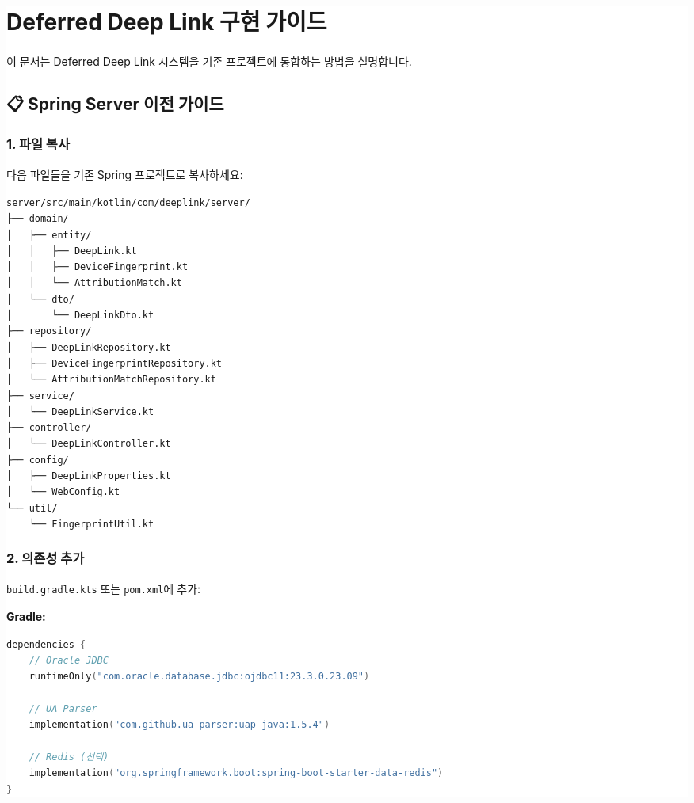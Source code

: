 # Deferred Deep Link 구현 가이드

이 문서는 Deferred Deep Link 시스템을 기존 프로젝트에 통합하는 방법을 설명합니다.

## 📋 Spring Server 이전 가이드

### 1. 파일 복사

다음 파일들을 기존 Spring 프로젝트로 복사하세요:

```
server/src/main/kotlin/com/deeplink/server/
├── domain/
│   ├── entity/
│   │   ├── DeepLink.kt
│   │   ├── DeviceFingerprint.kt
│   │   └── AttributionMatch.kt
│   └── dto/
│       └── DeepLinkDto.kt
├── repository/
│   ├── DeepLinkRepository.kt
│   ├── DeviceFingerprintRepository.kt
│   └── AttributionMatchRepository.kt
├── service/
│   └── DeepLinkService.kt
├── controller/
│   └── DeepLinkController.kt
├── config/
│   ├── DeepLinkProperties.kt
│   └── WebConfig.kt
└── util/
    └── FingerprintUtil.kt
```

### 2. 의존성 추가

`build.gradle.kts` 또는 `pom.xml`에 추가:

**Gradle:**
```kotlin
dependencies {
    // Oracle JDBC
    runtimeOnly("com.oracle.database.jdbc:ojdbc11:23.3.0.23.09")
    
    // UA Parser
    implementation("com.github.ua-parser:uap-java:1.5.4")
    
    // Redis (선택)
    implementation("org.springframework.boot:spring-boot-starter-data-redis")
}
```
